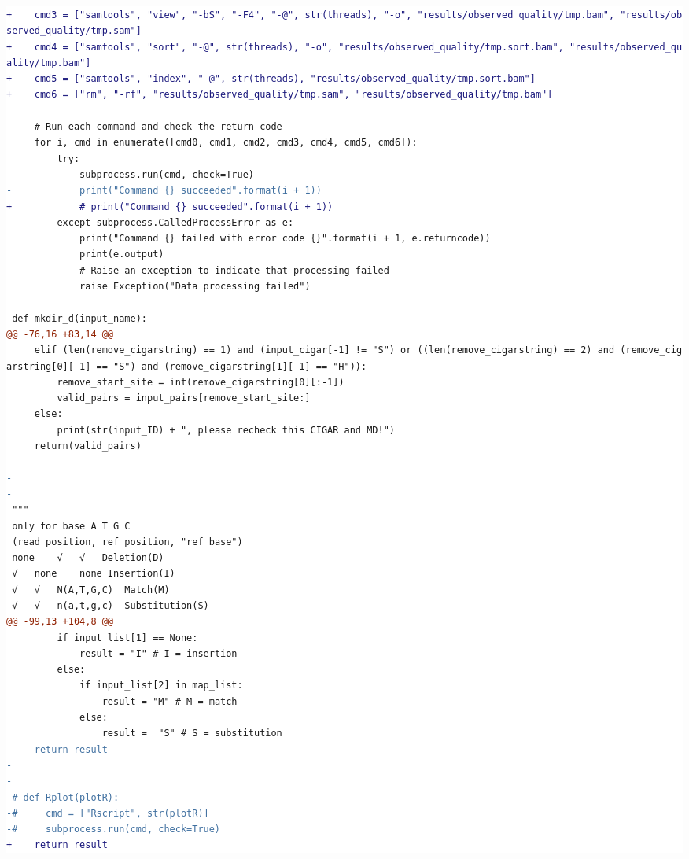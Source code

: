 ```diff
+    cmd3 = ["samtools", "view", "-bS", "-F4", "-@", str(threads), "-o", "results/observed_quality/tmp.bam", "results/observed_quality/tmp.sam"]
+    cmd4 = ["samtools", "sort", "-@", str(threads), "-o", "results/observed_quality/tmp.sort.bam", "results/observed_quality/tmp.bam"]
+    cmd5 = ["samtools", "index", "-@", str(threads), "results/observed_quality/tmp.sort.bam"]
+    cmd6 = ["rm", "-rf", "results/observed_quality/tmp.sam", "results/observed_quality/tmp.bam"]
 
     # Run each command and check the return code
     for i, cmd in enumerate([cmd0, cmd1, cmd2, cmd3, cmd4, cmd5, cmd6]):
         try:
             subprocess.run(cmd, check=True)
-            print("Command {} succeeded".format(i + 1))
+            # print("Command {} succeeded".format(i + 1))
         except subprocess.CalledProcessError as e:
             print("Command {} failed with error code {}".format(i + 1, e.returncode))
             print(e.output)
             # Raise an exception to indicate that processing failed
             raise Exception("Data processing failed")
 
 def mkdir_d(input_name):
@@ -76,16 +83,14 @@
     elif (len(remove_cigarstring) == 1) and (input_cigar[-1] != "S") or ((len(remove_cigarstring) == 2) and (remove_cigarstring[0][-1] == "S") and (remove_cigarstring[1][-1] == "H")):
         remove_start_site = int(remove_cigarstring[0][:-1])
         valid_pairs = input_pairs[remove_start_site:]
     else:
         print(str(input_ID) + ", please recheck this CIGAR and MD!")
     return(valid_pairs)
 
-
-
 """
 only for base A T G C
 (read_position, ref_position, "ref_base")
 none    √   √   Deletion(D)
 √   none    none Insertion(I)
 √   √   N(A,T,G,C)  Match(M)
 √   √   n(a,t,g,c)  Substitution(S)
@@ -99,13 +104,8 @@
         if input_list[1] == None:
             result = "I" # I = insertion
         else:
             if input_list[2] in map_list:
                 result = "M" # M = match
             else:
                 result =  "S" # S = substitution
-    return result
-
-
-# def Rplot(plotR):
-#     cmd = ["Rscript", str(plotR)]
-#     subprocess.run(cmd, check=True)
+    return result
```
